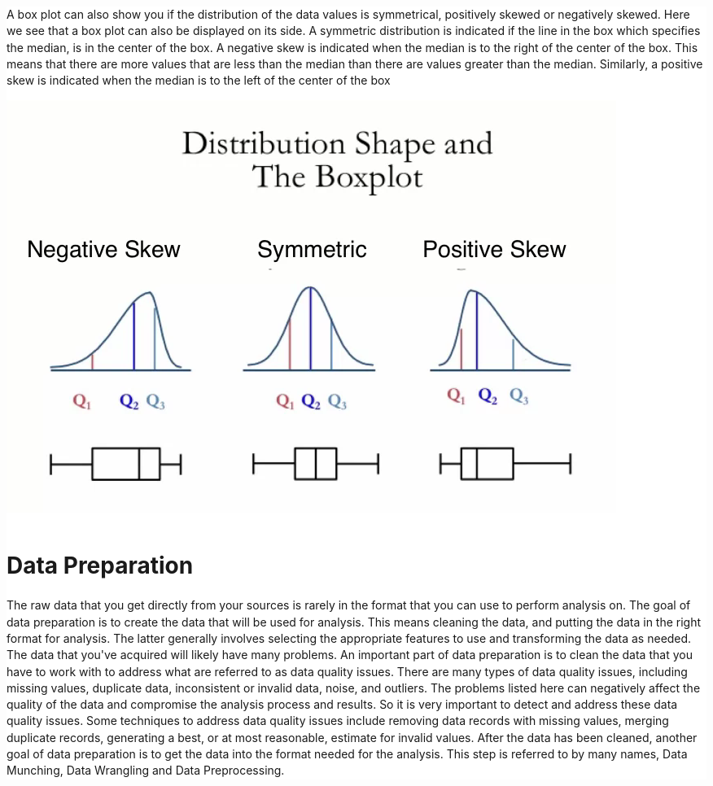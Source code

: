 A box plot can also show you if the distribution of the data values is symmetrical, positively skewed or negatively skewed. Here we see that a box plot can also be displayed on its side. A symmetric distribution is indicated if the line in the box which specifies the median, is in the center of the box. A negative skew is indicated when the median is to the right of the center of the box. This means that there are more values that are less than the median than there are values greater than the median. Similarly, a positive skew is indicated when the median is to the left of the center of the box

![Week%202%20Data%20Exploration%20&%20Preparation%207f81691f67d54602acc95820033d6029/Screen_Shot_2020-11-04_at_23.29.41.png](Week%202%20Data%20Exploration%20&%20Preparation%207f81691f67d54602acc95820033d6029/Screen_Shot_2020-11-04_at_23.29.41.png)

# Data Preparation

The raw data that you get directly from your sources is rarely in the format that you can use to perform analysis on. The goal of data preparation is to create the data that will be used for analysis. This means cleaning the data, and putting the data in the right format for analysis. The latter generally involves selecting the appropriate features to use and transforming the data as needed. The data that you've acquired will likely have many problems. An important part of data preparation is to clean the data that you have to work with to address what are referred to as data quality issues. There are many types of data quality issues, including missing values, duplicate data, inconsistent or invalid data, noise, and outliers. The problems listed here can negatively affect the quality of the data and compromise the analysis process and results. So it is very important to detect and address these data quality issues. Some techniques to address data quality issues include removing data records with missing values, merging duplicate records, generating a best, or at most reasonable, estimate for invalid values. After the data has been cleaned, another goal of data preparation is to get the data into the format needed for the analysis. This step is referred to by many names, Data Munching, Data Wrangling and Data Preprocessing.
